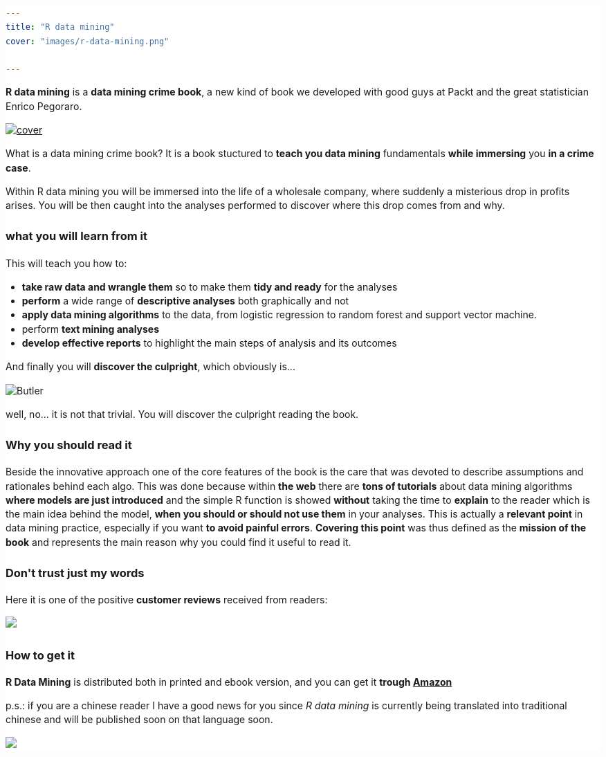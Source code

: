 ```yaml
---
title: "R data mining"
cover: "images/r-data-mining.png"

---
```



**R data mining** is a **data mining crime book**, a new kind of book we developed with good guys at Packt and the great statistician Enrico Pegoraro.

<a class="post_image" href="https://amzn.to/2SueqIP"><img src="https://kbimages1-a.akamaihd.net/829d7089-5204-4c2c-b500-8de52ccd5d2b/353/569/90/False/r-data-mining.jpg" alt="cover"  style="width: 150px;"/><a/>

What is a data mining crime book? It is a book stuctured to **teach you data mining** fundamentals **while immersing** you **in a crime case**.

Within R data mining you will be immersed into the life of a wholesale company, where suddenly a misterious drop in profits arises. You will be then caught into the 
analyses performed to discover where this drop comes from and why.

### what you will learn from it

This will teach you how to:

- **take raw data and wrangle them** so to make them **tidy and ready** for the analyses
- **perform** a wide range of **descriptive analyses** both graphically and not
- **apply data mining algorithms** to the data, from logistic regression to random forest and support vector machine.
- perform **text mining analyses**
- **develop effective reports** to highlight the main steps of analysis and its outcomes

And finally you will **discover the culpright**, which obviously is...

<img class="post_image" src="http://www.publicdomainpictures.net/pictures/210000/velka/butler.jpg" alt="Butler"  style="width: 100px;"/>


well, no... it is not that trivial. You will discover the culpright reading the book.

### Why you should read it

Beside the innovative approach one of the core features of the book is the care that was devoted to describe assumptions and rationales behind each algo. This was done because within **the web** there are **tons of tutorials** about data mining algorithms **where models are just introduced** and the simple R function is showed **without** taking the time to **explain** to the reader which is the main idea behind the model, **when you should or should not use them** in your analyses.
This is actually a **relevant point** in data mining practice, especially if you want **to avoid painful errors**. **Covering this point** was thus defined as the **mission of the book** and represents the main reason why you could find it useful to read it.

### Don't trust just my words

Here it is one of the positive **customer reviews** received from readers:

<a target="blank" href="https://www.amazon.com/review/R2CHW29HZ7BGUK/ref=cm_cr_srp_d_rdp_perm?ie=UTF8&ASIN=1787124460"><img src="/images/review.png" style="width: 100%;"/></a>

### How to get it

**R Data Mining** is distributed both in printed and ebook version, and you can get it **trough [Amazon](https://amzn.to/2SueqIP)**

p.s.: if you are a chinese reader I have a good news for you since *R data mining* is currently being translated into traditional chinese and will be published soon on that language soon.

<a target="_blank"  href="https://www.amazon.co.uk/gp/product/1787124460/ref=as_li_tl?ie=UTF8&camp=1634&creative=6738&creativeASIN=1787124460&linkCode=as2&tag=andreaciril08-21&linkId=efce760885891e803c4fda625f101163"><img border="0" src="//ws-eu.amazon-adsystem.com/widgets/q?_encoding=UTF8&MarketPlace=GB&ASIN=1787124460&ServiceVersion=20070822&ID=AsinImage&WS=1&Format=_SL250_&tag=andreaciril08-21" ></a><img src="//ir-uk.amazon-adsystem.com/e/ir?t=andreaciril08-21&l=am2&o=2&a=1787124460" width="1" height="1" border="0" alt="" style="border:none !important; margin:0px !important;" />
